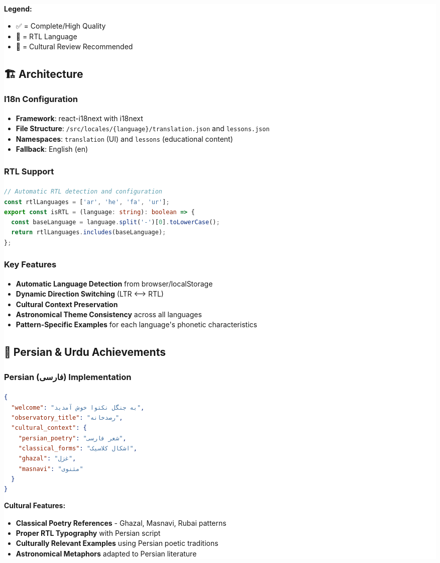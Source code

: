 **Legend:**
- ✅ = Complete/High Quality
- 🔄 = RTL Language  
- 🎨 = Cultural Review Recommended

## 🏗️ Architecture

### I18n Configuration
- **Framework**: react-i18next with i18next
- **File Structure**: `/src/locales/{language}/translation.json` and `lessons.json`
- **Namespaces**: `translation` (UI) and `lessons` (educational content)
- **Fallback**: English (en)

### RTL Support
```typescript
// Automatic RTL detection and configuration
const rtlLanguages = ['ar', 'he', 'fa', 'ur'];
export const isRTL = (language: string): boolean => {
  const baseLanguage = language.split('-')[0].toLowerCase();
  return rtlLanguages.includes(baseLanguage);
};
```

### Key Features
- **Automatic Language Detection** from browser/localStorage
- **Dynamic Direction Switching** (LTR ⟷ RTL)
- **Cultural Context Preservation** 
- **Astronomical Theme Consistency** across all languages
- **Pattern-Specific Examples** for each language's phonetic characteristics

## 🎯 Persian & Urdu Achievements

### Persian (فارسی) Implementation
```json
{
  "welcome": "به جنگل نکتوا خوش آمدید",
  "observatory_title": "رصدخانه",
  "cultural_context": {
    "persian_poetry": "شعر فارسی",
    "classical_forms": "اشکال کلاسیک",
    "ghazal": "غزل",
    "masnavi": "مثنوی"
  }
}
```

**Cultural Features:**
- **Classical Poetry References** - Ghazal, Masnavi, Rubai patterns
- **Proper RTL Typography** with Persian script
- **Culturally Relevant Examples** using Persian poetic traditions
- **Astronomical Metaphors** adapted to Persian literature
